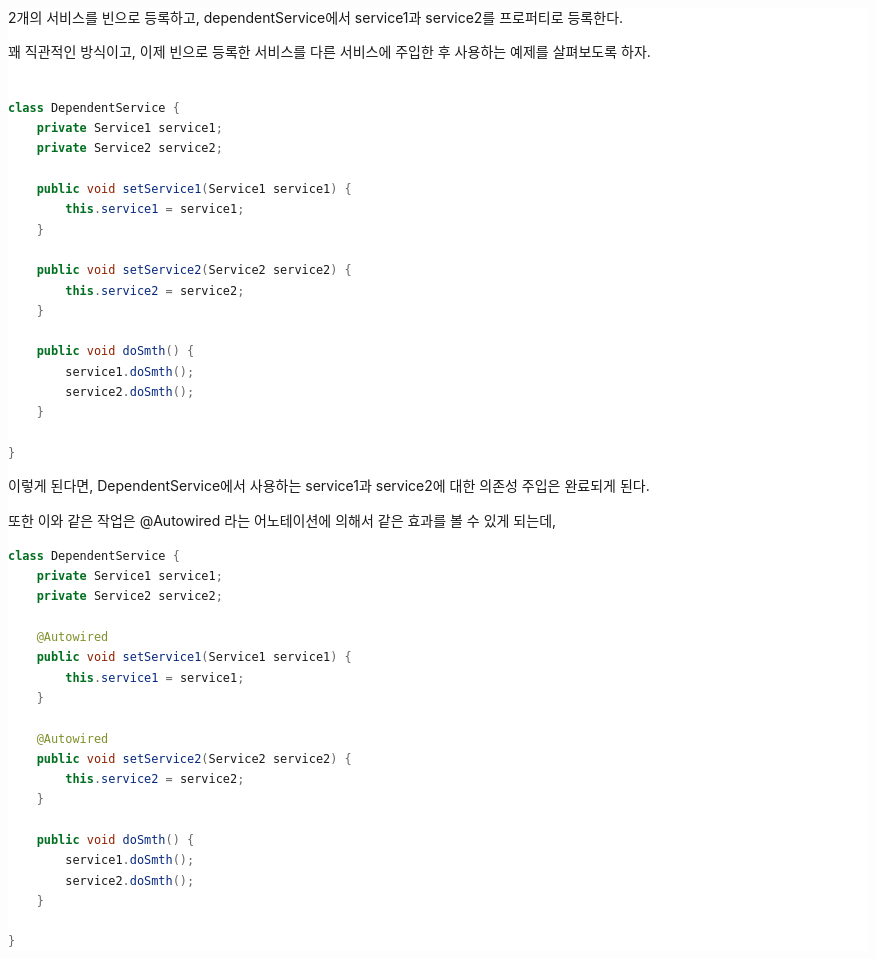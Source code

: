 2개의 서비스를 빈으로 등록하고, dependentService에서 service1과 service2를 프로퍼티로 등록한다.

꽤 직관적인 방식이고, 이제 
빈으로 등록한 서비스를 다른 서비스에 주입한 후 사용하는 예제를 살펴보도록 하자.



``` java

class DependentService {
    private Service1 service1;
    private Service2 service2;

    public void setService1(Service1 service1) {
        this.service1 = service1;
    }

    public void setService2(Service2 service2) {
        this.service2 = service2;
    }

    public void doSmth() {
        service1.doSmth();
        service2.doSmth();
    }

}
```

이렇게 된다면, DependentService에서 사용하는 service1과 service2에 대한 의존성 주입은 완료되게 된다.


또한 이와 같은 작업은 @Autowired 라는 어노테이션에 의해서 같은 효과를 볼 수 있게 되는데,


``` java
class DependentService {
    private Service1 service1;
    private Service2 service2;

    @Autowired
    public void setService1(Service1 service1) {
        this.service1 = service1;
    }

    @Autowired
    public void setService2(Service2 service2) {
        this.service2 = service2;
    }

    public void doSmth() {
        service1.doSmth();
        service2.doSmth();
    }

}

```
